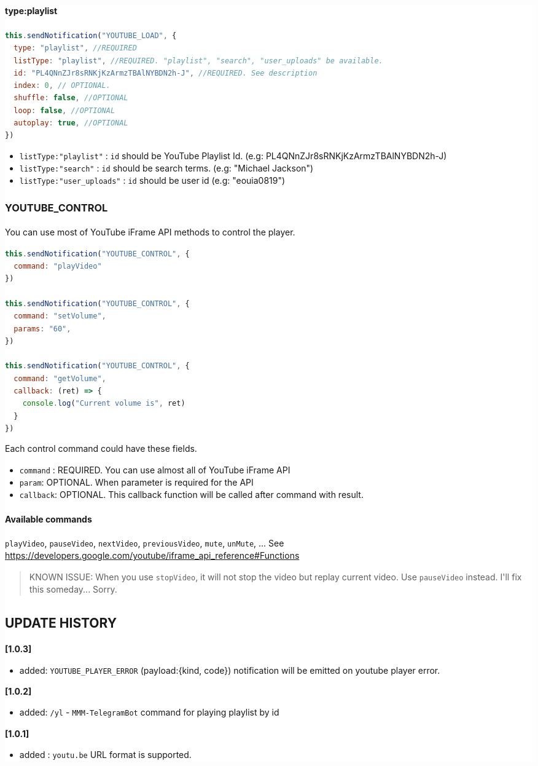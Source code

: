 ```js
```
#### type:playlist
```js
this.sendNotification("YOUTUBE_LOAD", {
  type: "playlist", //REQUIRED
  listType: "playlist", //REQUIRED. "playlist", "search", "user_uploads" be available.
  id: "PL4QNnZJr8sRNKjKzArmzTBAlNYBDN2h-J", //REQUIRED. See description
  index: 0, // OPTIONAL.
  shuffle: false, //OPTIONAL
  loop: false, //OPTIONAL
  autoplay: true, //OPTIONAL
})
```
- `listType:"playlist"` : `id` should be YouTube Playlist Id. (e.g: PL4QNnZJr8sRNKjKzArmzTBAlNYBDN2h-J)
- `listType:"search"` : `id` should be search terms. (e.g: "Michael Jackson")
- `listType:"user_uploads"` : `id` should be user id (e.g: "eouia0819")


### YOUTUBE_CONTROL
You can use most of YouTube iFrame API methods to control the player.
```js
this.sendNotification("YOUTUBE_CONTROL", {
  command: "playVideo"
})

this.sendNotification("YOUTUBE_CONTROL", {
  command: "setVolume",
  params: "60",
})

this.sendNotification("YOUTUBE_CONTROL", {
  command: "getVolume",
  callback: (ret) => {
    console.log("Current volume is", ret)
  }
})
```
Each control command could have these fields.
- `command` : REQUIRED. You can use almost all of YouTube iFrame API
- `param`: OPTIONAL. When parameter is required for the API
- `callback`: OPTIONAL. This callback function will be called after command with result.

#### Available commands
`playVideo`, `pauseVideo`, `nextVideo`, `previousVideo`, `mute`, `unMute`, ...
See https://developers.google.com/youtube/iframe_api_reference#Functions

> KNOWN ISSUE: When you use `stopVideo`, it will not stop the video but replay current video. Use `pauseVideo` instead. I'll fix this someday... Sorry.


## UPDATE HISTORY
**[1.0.3]**
- added: `YOUTUBE_PLAYER_ERROR` (payload:{kind, code}) notification will be emitted on youtube player error.

**[1.0.2]**
- added: `/yl` - `MMM-TelegramBot` command for playing playlist by id

**[1.0.1]**
- added : `youtu.be` URL format is supported.
